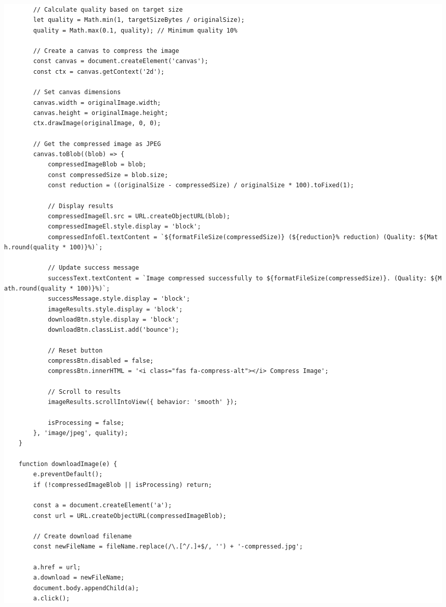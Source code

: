             // Calculate quality based on target size
            let quality = Math.min(1, targetSizeBytes / originalSize);
            quality = Math.max(0.1, quality); // Minimum quality 10%
            
            // Create a canvas to compress the image
            const canvas = document.createElement('canvas');
            const ctx = canvas.getContext('2d');
            
            // Set canvas dimensions
            canvas.width = originalImage.width;
            canvas.height = originalImage.height;
            ctx.drawImage(originalImage, 0, 0);
            
            // Get the compressed image as JPEG
            canvas.toBlob((blob) => {
                compressedImageBlob = blob;
                const compressedSize = blob.size;
                const reduction = ((originalSize - compressedSize) / originalSize * 100).toFixed(1);
                
                // Display results
                compressedImageEl.src = URL.createObjectURL(blob);
                compressedImageEl.style.display = 'block';
                compressedInfoEl.textContent = `${formatFileSize(compressedSize)} (${reduction}% reduction) (Quality: ${Math.round(quality * 100)}%)`;
                
                // Update success message
                successText.textContent = `Image compressed successfully to ${formatFileSize(compressedSize)}. (Quality: ${Math.round(quality * 100)}%)`;
                successMessage.style.display = 'block';
                imageResults.style.display = 'block';
                downloadBtn.style.display = 'block';
                downloadBtn.classList.add('bounce');
                
                // Reset button
                compressBtn.disabled = false;
                compressBtn.innerHTML = '<i class="fas fa-compress-alt"></i> Compress Image';
                
                // Scroll to results
                imageResults.scrollIntoView({ behavior: 'smooth' });
                
                isProcessing = false;
            }, 'image/jpeg', quality);
        }
        
        function downloadImage(e) {
            e.preventDefault();
            if (!compressedImageBlob || isProcessing) return;
            
            const a = document.createElement('a');
            const url = URL.createObjectURL(compressedImageBlob);
            
            // Create download filename
            const newFileName = fileName.replace(/\.[^/.]+$/, '') + '-compressed.jpg';
            
            a.href = url;
            a.download = newFileName;
            document.body.appendChild(a);
            a.click();
            